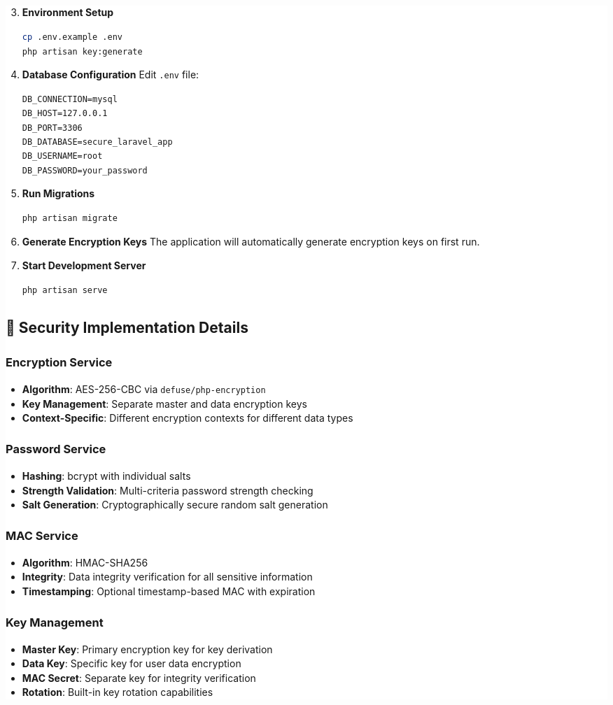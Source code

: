 3. **Environment Setup**
   ```bash
   cp .env.example .env
   php artisan key:generate
   ```

4. **Database Configuration**
   Edit `.env` file:
   ```env
   DB_CONNECTION=mysql
   DB_HOST=127.0.0.1
   DB_PORT=3306
   DB_DATABASE=secure_laravel_app
   DB_USERNAME=root
   DB_PASSWORD=your_password
   ```

5. **Run Migrations**
   ```bash
   php artisan migrate
   ```

6. **Generate Encryption Keys**
   The application will automatically generate encryption keys on first run.

7. **Start Development Server**
   ```bash
   php artisan serve
   ```

## 🔑 Security Implementation Details

### Encryption Service
- **Algorithm**: AES-256-CBC via `defuse/php-encryption`
- **Key Management**: Separate master and data encryption keys
- **Context-Specific**: Different encryption contexts for different data types

### Password Service
- **Hashing**: bcrypt with individual salts
- **Strength Validation**: Multi-criteria password strength checking
- **Salt Generation**: Cryptographically secure random salt generation

### MAC Service
- **Algorithm**: HMAC-SHA256
- **Integrity**: Data integrity verification for all sensitive information
- **Timestamping**: Optional timestamp-based MAC with expiration

### Key Management
- **Master Key**: Primary encryption key for key derivation
- **Data Key**: Specific key for user data encryption
- **MAC Secret**: Separate key for integrity verification
- **Rotation**: Built-in key rotation capabilities
